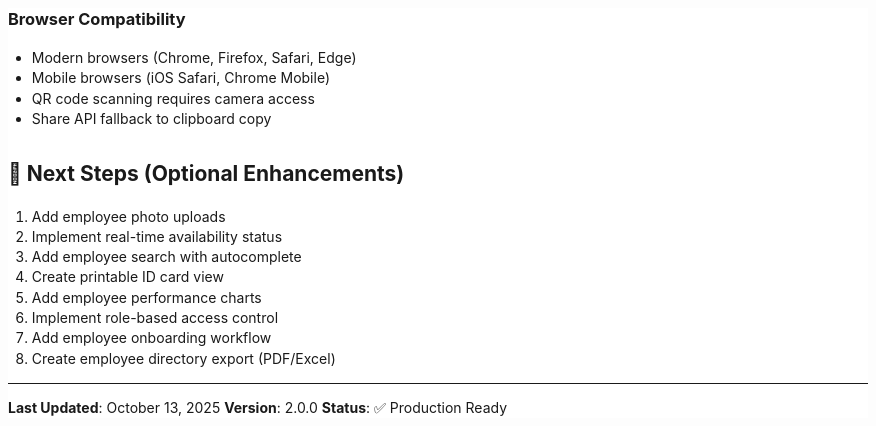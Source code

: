 ### Browser Compatibility
- Modern browsers (Chrome, Firefox, Safari, Edge)
- Mobile browsers (iOS Safari, Chrome Mobile)
- QR code scanning requires camera access
- Share API fallback to clipboard copy

## 🎯 Next Steps (Optional Enhancements)

1. Add employee photo uploads
2. Implement real-time availability status
3. Add employee search with autocomplete
4. Create printable ID card view
5. Add employee performance charts
6. Implement role-based access control
7. Add employee onboarding workflow
8. Create employee directory export (PDF/Excel)

---

**Last Updated**: October 13, 2025
**Version**: 2.0.0
**Status**: ✅ Production Ready
